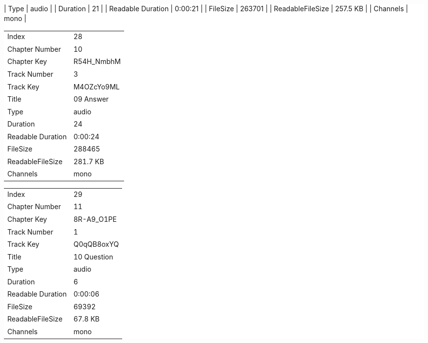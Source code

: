 | Type | audio |
| Duration | 21 |
| Readable Duration | 0:00:21 |
| FileSize | 263701 |
| ReadableFileSize | 257.5 KB |
| Channels | mono |

|  |  |
| - | - |
| Index | 28 |
| Chapter Number | 10 |
| Chapter Key | R54H_NmbhM |
| Track Number | 3 |
| Track Key | M4OZcYo9ML |
| Title | 09 Answer |
| Type | audio |
| Duration | 24 |
| Readable Duration | 0:00:24 |
| FileSize | 288465 |
| ReadableFileSize | 281.7 KB |
| Channels | mono |

|  |  |
| - | - |
| Index | 29 |
| Chapter Number | 11 |
| Chapter Key | 8R-A9_O1PE |
| Track Number | 1 |
| Track Key | Q0qQB8oxYQ |
| Title | 10 Question |
| Type | audio |
| Duration | 6 |
| Readable Duration | 0:00:06 |
| FileSize | 69392 |
| ReadableFileSize | 67.8 KB |
| Channels | mono |

